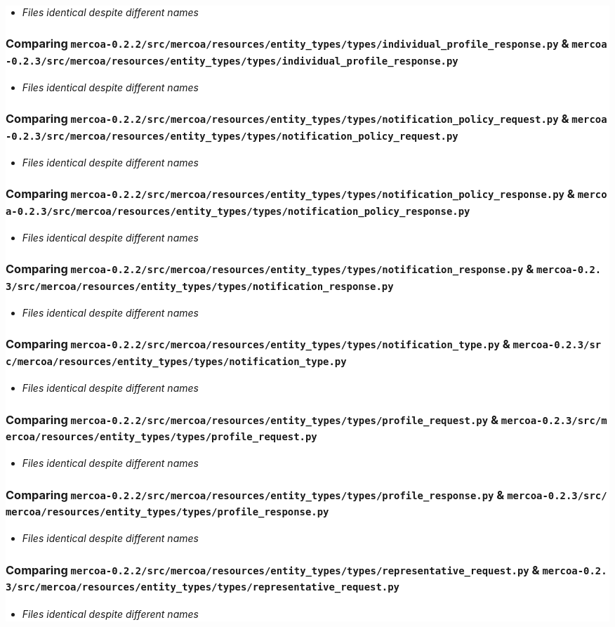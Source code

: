  * *Files identical despite different names*

### Comparing `mercoa-0.2.2/src/mercoa/resources/entity_types/types/individual_profile_response.py` & `mercoa-0.2.3/src/mercoa/resources/entity_types/types/individual_profile_response.py`

 * *Files identical despite different names*

### Comparing `mercoa-0.2.2/src/mercoa/resources/entity_types/types/notification_policy_request.py` & `mercoa-0.2.3/src/mercoa/resources/entity_types/types/notification_policy_request.py`

 * *Files identical despite different names*

### Comparing `mercoa-0.2.2/src/mercoa/resources/entity_types/types/notification_policy_response.py` & `mercoa-0.2.3/src/mercoa/resources/entity_types/types/notification_policy_response.py`

 * *Files identical despite different names*

### Comparing `mercoa-0.2.2/src/mercoa/resources/entity_types/types/notification_response.py` & `mercoa-0.2.3/src/mercoa/resources/entity_types/types/notification_response.py`

 * *Files identical despite different names*

### Comparing `mercoa-0.2.2/src/mercoa/resources/entity_types/types/notification_type.py` & `mercoa-0.2.3/src/mercoa/resources/entity_types/types/notification_type.py`

 * *Files identical despite different names*

### Comparing `mercoa-0.2.2/src/mercoa/resources/entity_types/types/profile_request.py` & `mercoa-0.2.3/src/mercoa/resources/entity_types/types/profile_request.py`

 * *Files identical despite different names*

### Comparing `mercoa-0.2.2/src/mercoa/resources/entity_types/types/profile_response.py` & `mercoa-0.2.3/src/mercoa/resources/entity_types/types/profile_response.py`

 * *Files identical despite different names*

### Comparing `mercoa-0.2.2/src/mercoa/resources/entity_types/types/representative_request.py` & `mercoa-0.2.3/src/mercoa/resources/entity_types/types/representative_request.py`

 * *Files identical despite different names*
